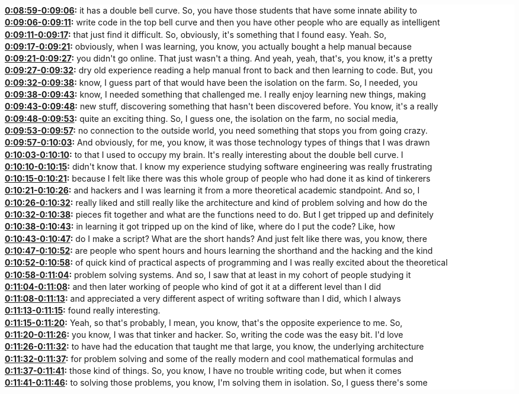 **[0:08:59-0:09:06](https://player.whooshkaa.com/episode?id=357332#t=0:08:59):**  it has a double bell curve. So, you have those students that have some innate ability to  
**[0:09:06-0:09:11](https://player.whooshkaa.com/episode?id=357332#t=0:09:06):**  write code in the top bell curve and then you have other people who are equally as intelligent  
**[0:09:11-0:09:17](https://player.whooshkaa.com/episode?id=357332#t=0:09:11):**  that just find it difficult. So, obviously, it's something that I found easy. Yeah. So,  
**[0:09:17-0:09:21](https://player.whooshkaa.com/episode?id=357332#t=0:09:17):**  obviously, when I was learning, you know, you actually bought a help manual because  
**[0:09:21-0:09:27](https://player.whooshkaa.com/episode?id=357332#t=0:09:21):**  you didn't go online. That just wasn't a thing. And yeah, yeah, that's, you know, it's a pretty  
**[0:09:27-0:09:32](https://player.whooshkaa.com/episode?id=357332#t=0:09:27):**  dry old experience reading a help manual front to back and then learning to code. But, you  
**[0:09:32-0:09:38](https://player.whooshkaa.com/episode?id=357332#t=0:09:32):**  know, I guess part of that would have been the isolation on the farm. So, I needed, you  
**[0:09:38-0:09:43](https://player.whooshkaa.com/episode?id=357332#t=0:09:38):**  know, I needed something that challenged me. I really enjoy learning new things, making  
**[0:09:43-0:09:48](https://player.whooshkaa.com/episode?id=357332#t=0:09:43):**  new stuff, discovering something that hasn't been discovered before. You know, it's a really  
**[0:09:48-0:09:53](https://player.whooshkaa.com/episode?id=357332#t=0:09:48):**  quite an exciting thing. So, I guess one, the isolation on the farm, no social media,  
**[0:09:53-0:09:57](https://player.whooshkaa.com/episode?id=357332#t=0:09:53):**  no connection to the outside world, you need something that stops you from going crazy.  
**[0:09:57-0:10:03](https://player.whooshkaa.com/episode?id=357332#t=0:09:57):**  And obviously, for me, you know, it was those technology types of things that I was drawn  
**[0:10:03-0:10:10](https://player.whooshkaa.com/episode?id=357332#t=0:10:03):**  to that I used to occupy my brain. It's really interesting about the double bell curve. I  
**[0:10:10-0:10:15](https://player.whooshkaa.com/episode?id=357332#t=0:10:10):**  didn't know that. I know my experience studying software engineering was really frustrating  
**[0:10:15-0:10:21](https://player.whooshkaa.com/episode?id=357332#t=0:10:15):**  because I felt like there was this whole group of people who had done it as kind of tinkerers  
**[0:10:21-0:10:26](https://player.whooshkaa.com/episode?id=357332#t=0:10:21):**  and hackers and I was learning it from a more theoretical academic standpoint. And so, I  
**[0:10:26-0:10:32](https://player.whooshkaa.com/episode?id=357332#t=0:10:26):**  really liked and still really like the architecture and kind of problem solving and how do the  
**[0:10:32-0:10:38](https://player.whooshkaa.com/episode?id=357332#t=0:10:32):**  pieces fit together and what are the functions need to do. But I get tripped up and definitely  
**[0:10:38-0:10:43](https://player.whooshkaa.com/episode?id=357332#t=0:10:38):**  in learning it got tripped up on the kind of like, where do I put the code? Like, how  
**[0:10:43-0:10:47](https://player.whooshkaa.com/episode?id=357332#t=0:10:43):**  do I make a script? What are the short hands? And just felt like there was, you know, there  
**[0:10:47-0:10:52](https://player.whooshkaa.com/episode?id=357332#t=0:10:47):**  are people who spent hours and hours learning the shorthand and the hacking and the kind  
**[0:10:52-0:10:58](https://player.whooshkaa.com/episode?id=357332#t=0:10:52):**  of quick kind of practical aspects of programming and I was really excited about the theoretical  
**[0:10:58-0:11:04](https://player.whooshkaa.com/episode?id=357332#t=0:10:58):**  problem solving systems. And so, I saw that at least in my cohort of people studying it  
**[0:11:04-0:11:08](https://player.whooshkaa.com/episode?id=357332#t=0:11:04):**  and then later working of people who kind of got it at a different level than I did  
**[0:11:08-0:11:13](https://player.whooshkaa.com/episode?id=357332#t=0:11:08):**  and appreciated a very different aspect of writing software than I did, which I always  
**[0:11:13-0:11:15](https://player.whooshkaa.com/episode?id=357332#t=0:11:13):**  found really interesting.  
**[0:11:15-0:11:20](https://player.whooshkaa.com/episode?id=357332#t=0:11:15):**  Yeah, so that's probably, I mean, you know, that's the opposite experience to me. So,  
**[0:11:20-0:11:26](https://player.whooshkaa.com/episode?id=357332#t=0:11:20):**  you know, I was that tinker and hacker. So, writing the code was the easy bit. I'd love  
**[0:11:26-0:11:32](https://player.whooshkaa.com/episode?id=357332#t=0:11:26):**  to have had the education that taught me that large, you know, the underlying architecture  
**[0:11:32-0:11:37](https://player.whooshkaa.com/episode?id=357332#t=0:11:32):**  for problem solving and some of the really modern and cool mathematical formulas and  
**[0:11:37-0:11:41](https://player.whooshkaa.com/episode?id=357332#t=0:11:37):**  those kind of things. So, you know, I have no trouble writing code, but when it comes  
**[0:11:41-0:11:46](https://player.whooshkaa.com/episode?id=357332#t=0:11:41):**  to solving those problems, you know, I'm solving them in isolation. So, I guess there's some  